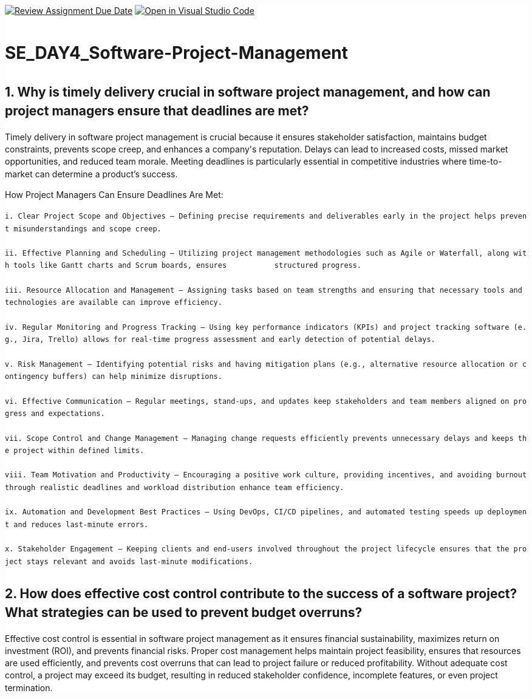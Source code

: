 [![Review Assignment Due Date](https://classroom.github.com/assets/deadline-readme-button-22041afd0340ce965d47ae6ef1cefeee28c7c493a6346c4f15d667ab976d596c.svg)](https://classroom.github.com/a/9pw6JKcu)
[![Open in Visual Studio Code](https://classroom.github.com/assets/open-in-vscode-2e0aaae1b6195c2367325f4f02e2d04e9abb55f0b24a779b69b11b9e10269abc.svg)](https://classroom.github.com/online_ide?assignment_repo_id=18745882&assignment_repo_type=AssignmentRepo)
# SE_DAY4_Software-Project-Management
## 1. Why is timely delivery crucial in software project management, and how can project managers ensure that deadlines are met?
Timely delivery in software project management is crucial because it ensures stakeholder satisfaction, maintains budget constraints, prevents scope creep, and enhances a company's reputation. Delays can lead to increased costs, missed market opportunities, and reduced team morale. Meeting deadlines is particularly essential in competitive industries where time-to-market can determine a product’s success.

How Project Managers Can Ensure Deadlines Are Met:

    i. Clear Project Scope and Objectives – Defining precise requirements and deliverables early in the project helps prevent misunderstandings and scope creep.

    ii. Effective Planning and Scheduling – Utilizing project management methodologies such as Agile or Waterfall, along with tools like Gantt charts and Scrum boards, ensures           structured progress.

    iii. Resource Allocation and Management – Assigning tasks based on team strengths and ensuring that necessary tools and technologies are available can improve efficiency.

    iv. Regular Monitoring and Progress Tracking – Using key performance indicators (KPIs) and project tracking software (e.g., Jira, Trello) allows for real-time progress assessment and early detection of potential delays.

    v. Risk Management – Identifying potential risks and having mitigation plans (e.g., alternative resource allocation or contingency buffers) can help minimize disruptions.

    vi. Effective Communication – Regular meetings, stand-ups, and updates keep stakeholders and team members aligned on progress and expectations.

    vii. Scope Control and Change Management – Managing change requests efficiently prevents unnecessary delays and keeps the project within defined limits.

    viii. Team Motivation and Productivity – Encouraging a positive work culture, providing incentives, and avoiding burnout through realistic deadlines and workload distribution enhance team efficiency.

    ix. Automation and Development Best Practices – Using DevOps, CI/CD pipelines, and automated testing speeds up deployment and reduces last-minute errors.

    x. Stakeholder Engagement – Keeping clients and end-users involved throughout the project lifecycle ensures that the project stays relevant and avoids last-minute modifications.


## 2. How does effective cost control contribute to the success of a software project? What strategies can be used to prevent budget overruns?
Effective cost control is essential in software project management as it ensures financial sustainability, maximizes return on investment (ROI), and prevents financial risks. Proper cost management helps maintain project feasibility, ensures that resources are used efficiently, and prevents cost overruns that can lead to project failure or reduced profitability. Without adequate cost control, a project may exceed its budget, resulting in reduced stakeholder confidence, incomplete features, or even project termination.
